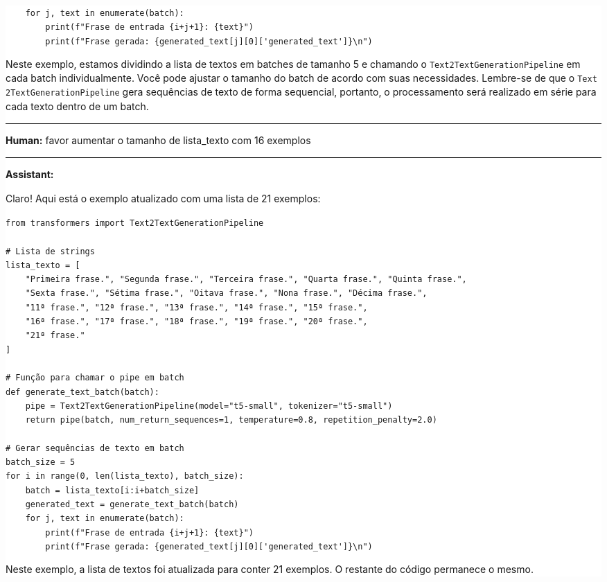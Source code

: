 ```
    for j, text in enumerate(batch):
        print(f"Frase de entrada {i+j+1}: {text}")
        print(f"Frase gerada: {generated_text[j][0]['generated_text']}\n")

```

Neste exemplo, estamos dividindo a lista de textos em batches de tamanho 5 e chamando o `Text2TextGenerationPipeline` em cada batch individualmente. Você pode ajustar o tamanho do batch de acordo com suas necessidades. Lembre-se de que o `Text2TextGenerationPipeline` gera sequências de texto de forma sequencial, portanto, o processamento será realizado em série para cada texto dentro de um batch.


***

**Human:**
favor aumentar o tamanho de lista_texto com 16 exemplos

***

**Assistant:**

Claro! Aqui está o exemplo atualizado com uma lista de 21 exemplos:

```
from transformers import Text2TextGenerationPipeline

# Lista de strings
lista_texto = [
    "Primeira frase.", "Segunda frase.", "Terceira frase.", "Quarta frase.", "Quinta frase.",
    "Sexta frase.", "Sétima frase.", "Oitava frase.", "Nona frase.", "Décima frase.",
    "11ª frase.", "12ª frase.", "13ª frase.", "14ª frase.", "15ª frase.",
    "16ª frase.", "17ª frase.", "18ª frase.", "19ª frase.", "20ª frase.",
    "21ª frase."
]

# Função para chamar o pipe em batch
def generate_text_batch(batch):
    pipe = Text2TextGenerationPipeline(model="t5-small", tokenizer="t5-small")
    return pipe(batch, num_return_sequences=1, temperature=0.8, repetition_penalty=2.0)

# Gerar sequências de texto em batch
batch_size = 5
for i in range(0, len(lista_texto), batch_size):
    batch = lista_texto[i:i+batch_size]
    generated_text = generate_text_batch(batch)
    for j, text in enumerate(batch):
        print(f"Frase de entrada {i+j+1}: {text}")
        print(f"Frase gerada: {generated_text[j][0]['generated_text']}\n")

```

Neste exemplo, a lista de textos foi atualizada para conter 21 exemplos. O restante do código permanece o mesmo.


